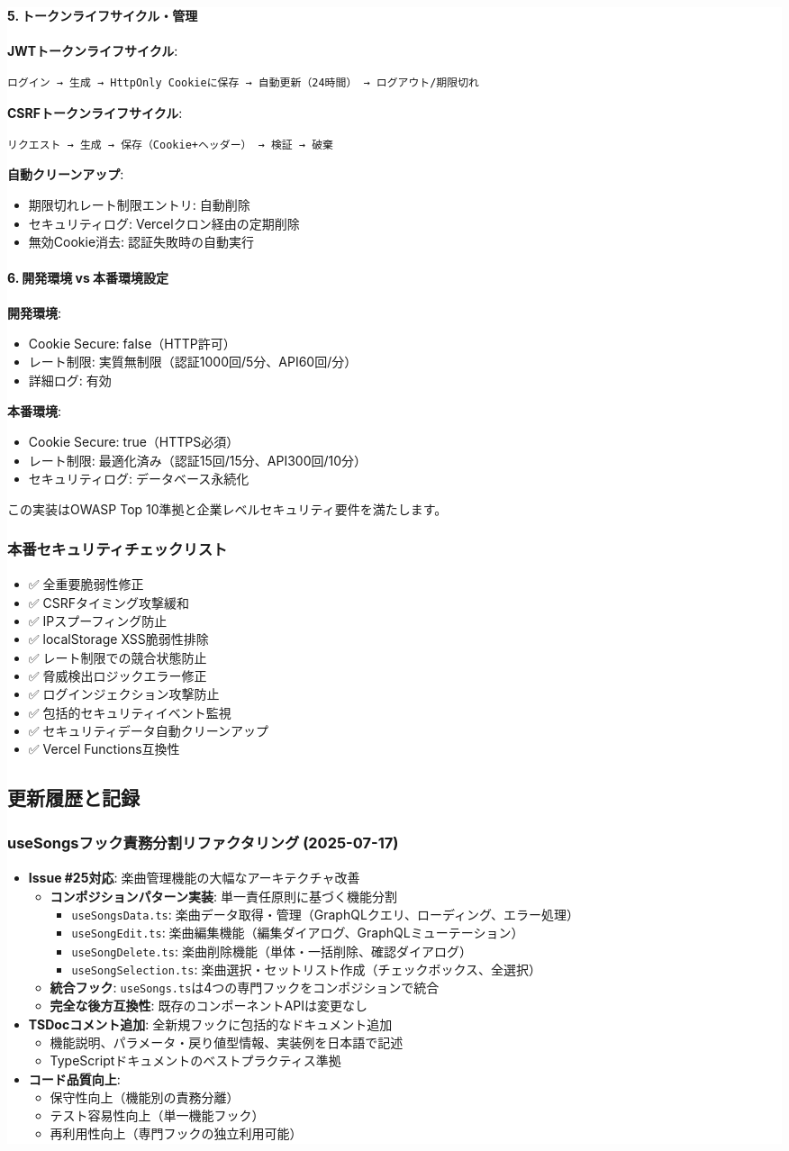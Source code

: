 #### 5. トークンライフサイクル・管理

**JWTトークンライフサイクル**:
```
ログイン → 生成 → HttpOnly Cookieに保存 → 自動更新（24時間） → ログアウト/期限切れ
```

**CSRFトークンライフサイクル**:  
```
リクエスト → 生成 → 保存（Cookie+ヘッダー） → 検証 → 破棄
```

**自動クリーンアップ**:
- 期限切れレート制限エントリ: 自動削除
- セキュリティログ: Vercelクロン経由の定期削除
- 無効Cookie消去: 認証失敗時の自動実行

#### 6. 開発環境 vs 本番環境設定

**開発環境**:
- Cookie Secure: false（HTTP許可）
- レート制限: 実質無制限（認証1000回/5分、API60回/分）
- 詳細ログ: 有効

**本番環境**:
- Cookie Secure: true（HTTPS必須）
- レート制限: 最適化済み（認証15回/15分、API300回/10分）
- セキュリティログ: データベース永続化

この実装はOWASP Top 10準拠と企業レベルセキュリティ要件を満たします。

### 本番セキュリティチェックリスト
- ✅ 全重要脆弱性修正
- ✅ CSRFタイミング攻撃緩和
- ✅ IPスプーフィング防止  
- ✅ localStorage XSS脆弱性排除
- ✅ レート制限での競合状態防止
- ✅ 脅威検出ロジックエラー修正
- ✅ ログインジェクション攻撃防止
- ✅ 包括的セキュリティイベント監視
- ✅ セキュリティデータ自動クリーンアップ
- ✅ Vercel Functions互換性

## 更新履歴と記録

### useSongsフック責務分割リファクタリング (2025-07-17)
- **Issue #25対応**: 楽曲管理機能の大幅なアーキテクチャ改善
  - **コンポジションパターン実装**: 単一責任原則に基づく機能分割
    - `useSongsData.ts`: 楽曲データ取得・管理（GraphQLクエリ、ローディング、エラー処理）
    - `useSongEdit.ts`: 楽曲編集機能（編集ダイアログ、GraphQLミューテーション）
    - `useSongDelete.ts`: 楽曲削除機能（単体・一括削除、確認ダイアログ）
    - `useSongSelection.ts`: 楽曲選択・セットリスト作成（チェックボックス、全選択）
  - **統合フック**: `useSongs.ts`は4つの専門フックをコンポジションで統合
  - **完全な後方互換性**: 既存のコンポーネントAPIは変更なし
- **TSDocコメント追加**: 全新規フックに包括的なドキュメント追加
  - 機能説明、パラメータ・戻り値型情報、実装例を日本語で記述
  - TypeScriptドキュメントのベストプラクティス準拠
- **コード品質向上**: 
  - 保守性向上（機能別の責務分離）
  - テスト容易性向上（単一機能フック）
  - 再利用性向上（専門フックの独立利用可能）

